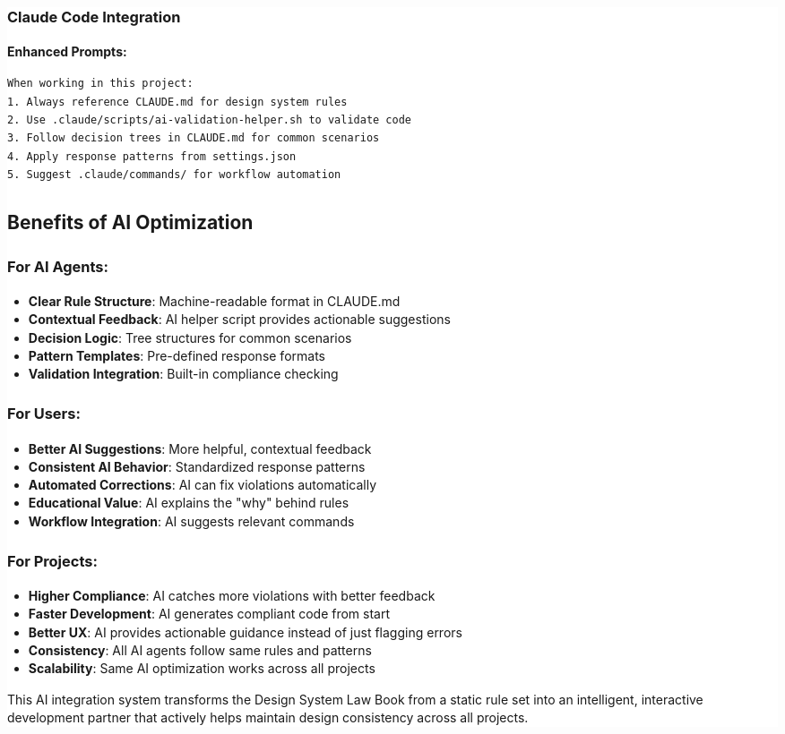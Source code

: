### Claude Code Integration

**Enhanced Prompts:**
```
When working in this project:
1. Always reference CLAUDE.md for design system rules
2. Use .claude/scripts/ai-validation-helper.sh to validate code
3. Follow decision trees in CLAUDE.md for common scenarios
4. Apply response patterns from settings.json
5. Suggest .claude/commands/ for workflow automation
```

## Benefits of AI Optimization

### For AI Agents:
- **Clear Rule Structure**: Machine-readable format in CLAUDE.md
- **Contextual Feedback**: AI helper script provides actionable suggestions  
- **Decision Logic**: Tree structures for common scenarios
- **Pattern Templates**: Pre-defined response formats
- **Validation Integration**: Built-in compliance checking

### For Users:
- **Better AI Suggestions**: More helpful, contextual feedback
- **Consistent AI Behavior**: Standardized response patterns
- **Automated Corrections**: AI can fix violations automatically
- **Educational Value**: AI explains the "why" behind rules
- **Workflow Integration**: AI suggests relevant commands

### For Projects:
- **Higher Compliance**: AI catches more violations with better feedback
- **Faster Development**: AI generates compliant code from start
- **Better UX**: AI provides actionable guidance instead of just flagging errors
- **Consistency**: All AI agents follow same rules and patterns
- **Scalability**: Same AI optimization works across all projects

This AI integration system transforms the Design System Law Book from a static rule set into an intelligent, interactive development partner that actively helps maintain design consistency across all projects.